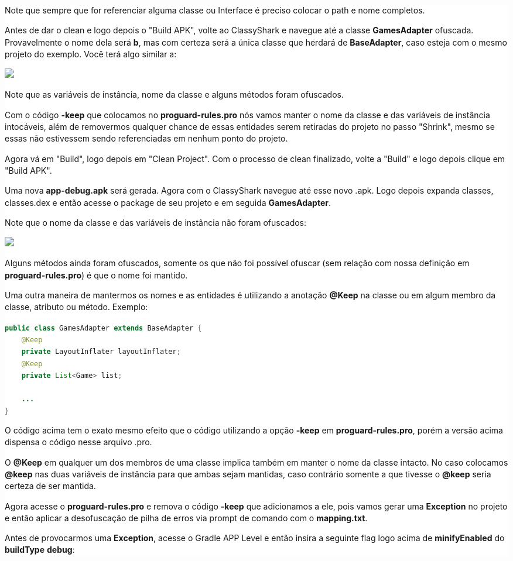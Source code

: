 Note que sempre que for referenciar alguma classe ou Interface é preciso colocar o path e nome completos.

Antes de dar o clean e logo depois o "Build APK", volte ao ClassyShark e navegue até a classe  **GamesAdapter**  ofuscada. Provavelmente o nome dela será  **b**, mas com certeza será a única classe que herdará de  **BaseAdapter**, caso esteja com o mesmo projeto do exemplo. Você terá algo similar a:

![](https://www.thiengo.com.br/img/post/normal/cdrdvnjiai0ct8lmavnjo54od472e6490406772a3fe265256997cc99ed.jpg)

Note que as variáveis de instância, nome da classe e alguns métodos foram ofuscados.

Com o código  **-keep**  que colocamos no  **proguard-rules.pro**  nós vamos manter o nome da classe e das variáveis de instância intocáveis, além de removermos qualquer chance de essas entidades serem retiradas do projeto no passo "Shrink", mesmo se essas não estivessem sendo referenciadas em nenhum ponto do projeto.

Agora vá em "Build", logo depois em "Clean Project". Com o processo de clean finalizado, volte a "Build" e logo depois clique em "Build APK".

Uma nova  **app-debug.apk**  será gerada. Agora com o ClassyShark navegue até esse novo .apk. Logo depois expanda classes, classes.dex e então acesse o package de seu projeto e em seguida  **GamesAdapter**.

Note que o nome da classe e das variáveis de instância não foram ofuscados:

![](https://www.thiengo.com.br/img/post/normal/cdrdvnjiai0ct8lmavnjo54od48ce8c2eff3497403e34c803baae010b5.jpg)

Alguns métodos ainda foram ofuscados, somente os que não foi possível ofuscar (sem relação com nossa definição em  **proguard-rules.pro**) é que o nome foi mantido.

Uma outra maneira de mantermos os nomes e as entidades é utilizando a anotação  **@Keep**  na classe ou em algum membro da classe, atributo ou método. Exemplo:

```java
public class GamesAdapter extends BaseAdapter {
    @Keep
    private LayoutInflater layoutInflater;
    @Keep
    private List<Game> list;

    ...
}
```

O código acima tem o exato mesmo efeito que o código utilizando a opção  **-keep**  em  **proguard-rules.pro**, porém a versão acima dispensa o código nesse arquivo .pro.

O  **@Keep**  em qualquer um dos membros de uma classe implica também em manter o nome da classe intacto. No caso colocamos  **@keep**  nas duas variáveis de instância para que ambas sejam mantidas, caso contrário somente a que tivesse o  **@keep**  seria certeza de ser mantida.

Agora acesse o  **proguard-rules.pro**  e remova o código  **-keep**  que adicionamos a ele, pois vamos gerar uma  **Exception**  no projeto e então aplicar a desofuscação de pilha de erros via prompt de comando com o  **mapping.txt**.

Antes de provocarmos uma  **Exception**, acesse o Gradle APP Level e então insira a seguinte flag logo acima de  **minifyEnabled**  do  **buildType**  **debug**:
